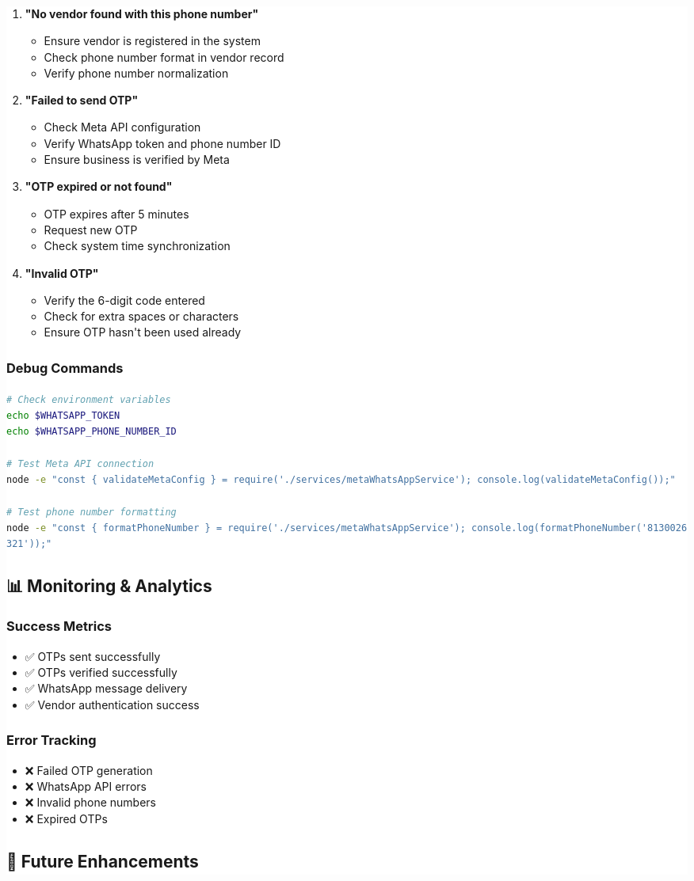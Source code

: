 1. **"No vendor found with this phone number"**
   - Ensure vendor is registered in the system
   - Check phone number format in vendor record
   - Verify phone number normalization

2. **"Failed to send OTP"**
   - Check Meta API configuration
   - Verify WhatsApp token and phone number ID
   - Ensure business is verified by Meta

3. **"OTP expired or not found"**
   - OTP expires after 5 minutes
   - Request new OTP
   - Check system time synchronization

4. **"Invalid OTP"**
   - Verify the 6-digit code entered
   - Check for extra spaces or characters
   - Ensure OTP hasn't been used already

### **Debug Commands**

```bash
# Check environment variables
echo $WHATSAPP_TOKEN
echo $WHATSAPP_PHONE_NUMBER_ID

# Test Meta API connection
node -e "const { validateMetaConfig } = require('./services/metaWhatsAppService'); console.log(validateMetaConfig());"

# Test phone number formatting
node -e "const { formatPhoneNumber } = require('./services/metaWhatsAppService'); console.log(formatPhoneNumber('8130026321'));"
```

## 📊 **Monitoring & Analytics**

### **Success Metrics**
- ✅ OTPs sent successfully
- ✅ OTPs verified successfully
- ✅ WhatsApp message delivery
- ✅ Vendor authentication success

### **Error Tracking**
- ❌ Failed OTP generation
- ❌ WhatsApp API errors
- ❌ Invalid phone numbers
- ❌ Expired OTPs

## 🔮 **Future Enhancements**
